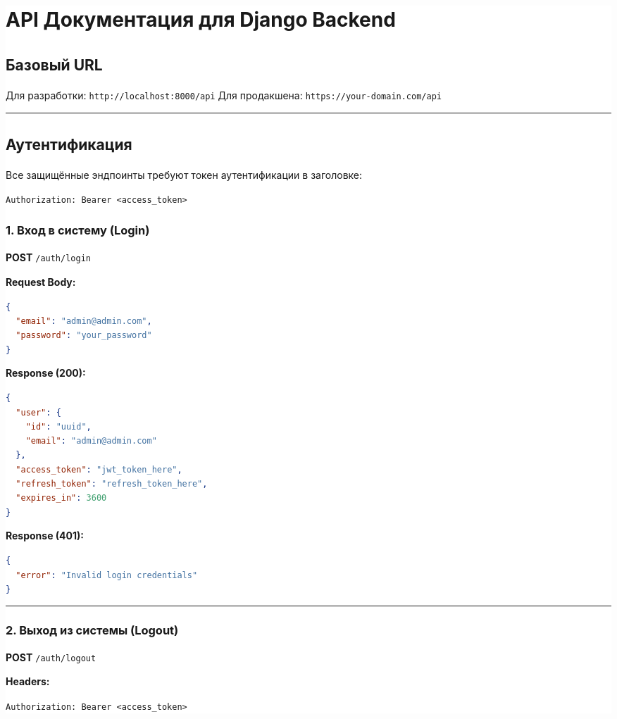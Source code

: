 # API Документация для Django Backend

## Базовый URL
Для разработки: `http://localhost:8000/api`
Для продакшена: `https://your-domain.com/api`

---

## Аутентификация

Все защищённые эндпоинты требуют токен аутентификации в заголовке:
```
Authorization: Bearer <access_token>
```

### 1. Вход в систему (Login)
**POST** `/auth/login`

**Request Body:**
```json
{
  "email": "admin@admin.com",
  "password": "your_password"
}
```

**Response (200):**
```json
{
  "user": {
    "id": "uuid",
    "email": "admin@admin.com"
  },
  "access_token": "jwt_token_here",
  "refresh_token": "refresh_token_here",
  "expires_in": 3600
}
```

**Response (401):**
```json
{
  "error": "Invalid login credentials"
}
```

---

### 2. Выход из системы (Logout)
**POST** `/auth/logout`

**Headers:**
```
Authorization: Bearer <access_token>
```
